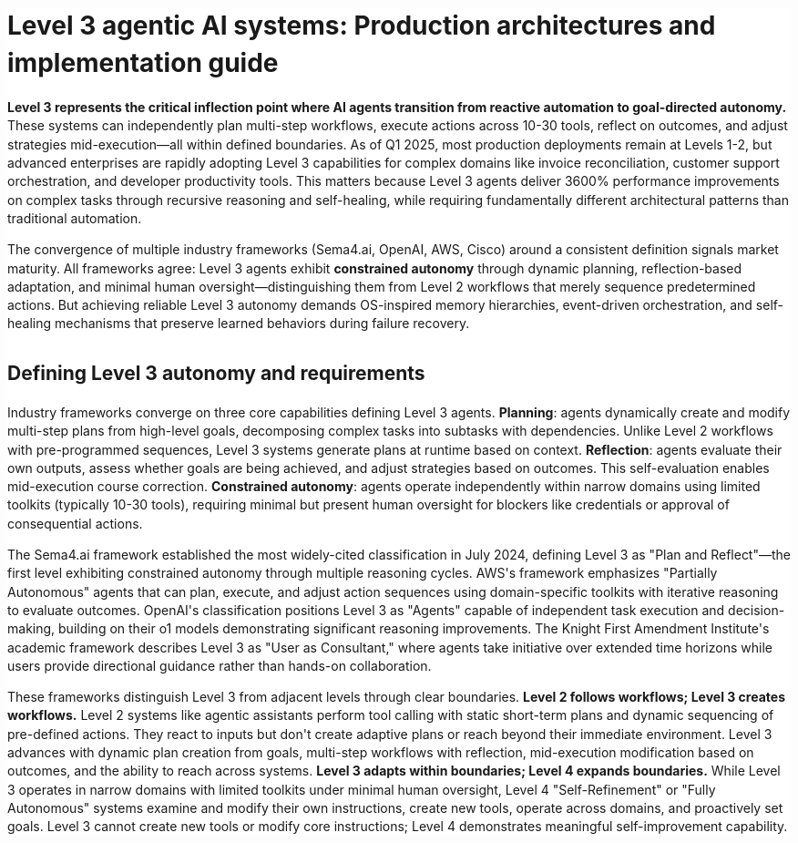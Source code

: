# Level 3 agentic AI systems: Production architectures and implementation guide

**Level 3 represents the critical inflection point where AI agents transition from reactive automation to goal-directed autonomy.** These systems can independently plan multi-step workflows, execute actions across 10-30 tools, reflect on outcomes, and adjust strategies mid-execution—all within defined boundaries. As of Q1 2025, most production deployments remain at Levels 1-2, but advanced enterprises are rapidly adopting Level 3 capabilities for complex domains like invoice reconciliation, customer support orchestration, and developer productivity tools. This matters because Level 3 agents deliver 3600% performance improvements on complex tasks through recursive reasoning and self-healing, while requiring fundamentally different architectural patterns than traditional automation.

The convergence of multiple industry frameworks (Sema4.ai, OpenAI, AWS, Cisco) around a consistent definition signals market maturity. All frameworks agree: Level 3 agents exhibit **constrained autonomy** through dynamic planning, reflection-based adaptation, and minimal human oversight—distinguishing them from Level 2 workflows that merely sequence predetermined actions. But achieving reliable Level 3 autonomy demands OS-inspired memory hierarchies, event-driven orchestration, and self-healing mechanisms that preserve learned behaviors during failure recovery.

## Defining Level 3 autonomy and requirements

Industry frameworks converge on three core capabilities defining Level 3 agents. **Planning**: agents dynamically create and modify multi-step plans from high-level goals, decomposing complex tasks into subtasks with dependencies. Unlike Level 2 workflows with pre-programmed sequences, Level 3 systems generate plans at runtime based on context. **Reflection**: agents evaluate their own outputs, assess whether goals are being achieved, and adjust strategies based on outcomes. This self-evaluation enables mid-execution course correction. **Constrained autonomy**: agents operate independently within narrow domains using limited toolkits (typically 10-30 tools), requiring minimal but present human oversight for blockers like credentials or approval of consequential actions.

The Sema4.ai framework established the most widely-cited classification in July 2024, defining Level 3 as "Plan and Reflect"—the first level exhibiting constrained autonomy through multiple reasoning cycles. AWS's framework emphasizes "Partially Autonomous" agents that can plan, execute, and adjust action sequences using domain-specific toolkits with iterative reasoning to evaluate outcomes. OpenAI's classification positions Level 3 as "Agents" capable of independent task execution and decision-making, building on their o1 models demonstrating significant reasoning improvements. The Knight First Amendment Institute's academic framework describes Level 3 as "User as Consultant," where agents take initiative over extended time horizons while users provide directional guidance rather than hands-on collaboration.

These frameworks distinguish Level 3 from adjacent levels through clear boundaries. **Level 2 follows workflows; Level 3 creates workflows.** Level 2 systems like agentic assistants perform tool calling with static short-term plans and dynamic sequencing of pre-defined actions. They react to inputs but don't create adaptive plans or reach beyond their immediate environment. Level 3 advances with dynamic plan creation from goals, multi-step workflows with reflection, mid-execution modification based on outcomes, and the ability to reach across systems. **Level 3 adapts within boundaries; Level 4 expands boundaries.** While Level 3 operates in narrow domains with limited toolkits under minimal human oversight, Level 4 "Self-Refinement" or "Fully Autonomous" systems examine and modify their own instructions, create new tools, operate across domains, and proactively set goals. Level 3 cannot create new tools or modify core instructions; Level 4 demonstrates meaningful self-improvement capability.

